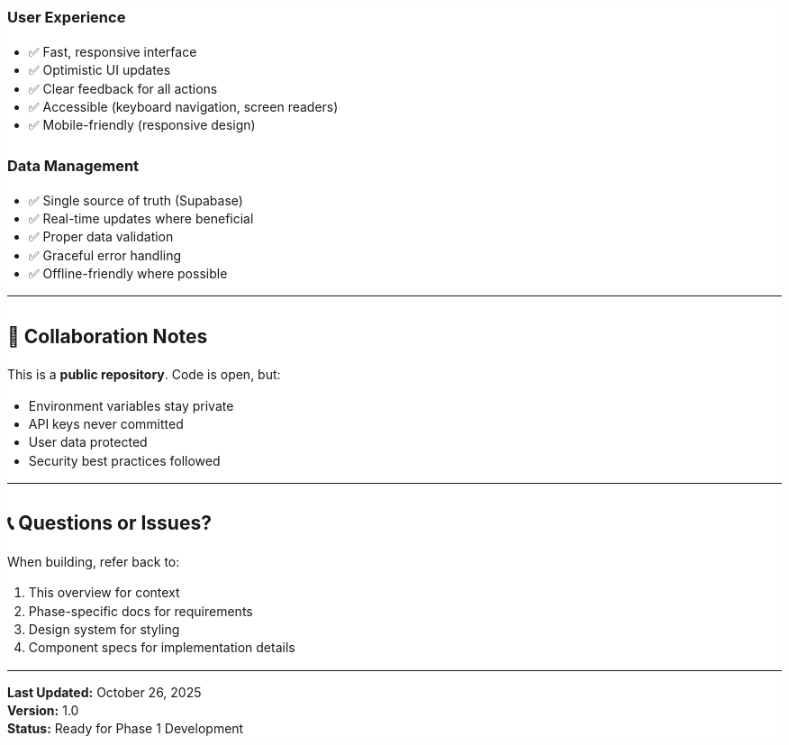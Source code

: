 ### User Experience
- ✅ Fast, responsive interface
- ✅ Optimistic UI updates
- ✅ Clear feedback for all actions
- ✅ Accessible (keyboard navigation, screen readers)
- ✅ Mobile-friendly (responsive design)

### Data Management
- ✅ Single source of truth (Supabase)
- ✅ Real-time updates where beneficial
- ✅ Proper data validation
- ✅ Graceful error handling
- ✅ Offline-friendly where possible

---

## 🤝 Collaboration Notes

This is a **public repository**. Code is open, but:
- Environment variables stay private
- API keys never committed
- User data protected
- Security best practices followed

---

## 📞 Questions or Issues?

When building, refer back to:
1. This overview for context
2. Phase-specific docs for requirements
3. Design system for styling
4. Component specs for implementation details

---

**Last Updated:** October 26, 2025  
**Version:** 1.0  
**Status:** Ready for Phase 1 Development